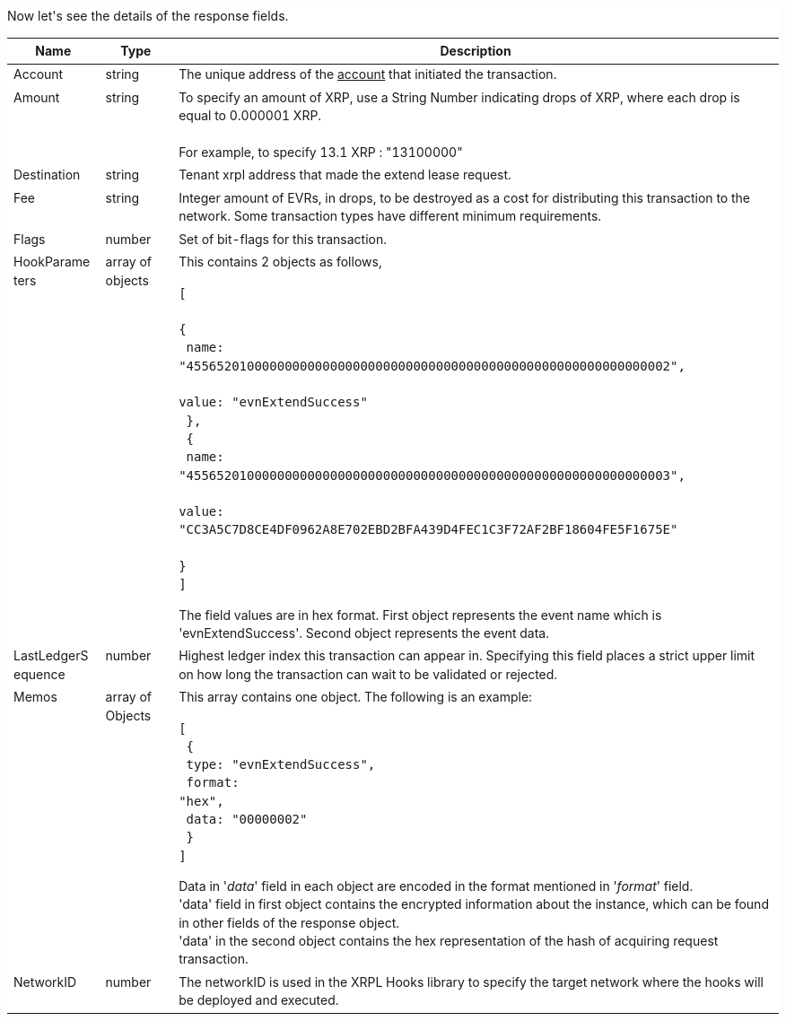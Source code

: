 Now let's see the details of the response fields.

| Name               | Type             | Description                                                                                                                                                                                                                                                                                                                                                                                                                                                      |
| ------------------ | ---------------- | ---------------------------------------------------------------------------------------------------------------------------------------------------------------------------------------------------------------------------------------------------------------------------------------------------------------------------------------------------------------------------------------------------------------------------------------------------------------- |
| Account            | string           | The unique address of the [account](https://xrpl.org/accounts.html) that initiated the transaction.                                                                                                                                                                                                                                                                                                                                                              |
| Amount             | string           | To specify an amount of XRP, use a String Number indicating drops of XRP, where each drop is equal to 0.000001 XRP. <br><br>For example, to specify 13.1 XRP : "13100000"                                                                                                                                                                                                                                                                            |
| Destination        | string           | Tenant xrpl address that made the extend lease request.                                                                                                                                                                                                                                                                                                                                                                                                          |
| Fee                | string           | Integer amount of EVRs, in drops, to be destroyed as a cost for distributing this transaction to the network. Some transaction types have different minimum requirements.                                                                                                                                                                                                                                                                                        |
| Flags              | number           | Set of bit-flags for this transaction.                                                                                                                                                                                                                                                                                                                                                                                                                           |
| HookParameters     | array of objects | This contains 2 objects as follows,<pre type="javascript">[<br>  {<br>    name: "4556520100000000000000000000000000000000000000000000000000000002",<br>    value: "evnExtendSuccess"<br>  },<br>  {<br>    name: "4556520100000000000000000000000000000000000000000000000000000003",<br>    value: "CC3A5C7D8CE4DF0962A8E702EBD2BFA439D4FEC1C3F72AF2BF18604FE5F1675E"<br>  }<br>]</pre> The field values are in hex format. First object represents the event name which is 'evnExtendSuccess'. Second object represents the event data.                                                                                                                                                                                                                                                    |
| LastLedgerSequence | number           | Highest ledger index this transaction can appear in. Specifying this field places a strict upper limit on how long the transaction can wait to be validated or rejected.                                                                                                                                                                                                                                                                                         |
| Memos              | array of Objects | This array contains one object. The following is an example: <pre type="javascript">[<br>  {<br>    type: "evnExtendSuccess",<br>    format: "hex",<br>    data: "00000002"<br>  }<br>]</pre> Data in '_data_' field in each object are encoded in the format mentioned in '_format_' field.<br> 'data' field in first object contains the encrypted information about the instance, which can be found in other fields of the response object.<br>'data' in the second object contains the hex representation of the hash of acquiring request transaction. |
| NetworkID          | number           | The networkID is used in the XRPL Hooks library to specify the target network where the hooks will be deployed and executed.                                                                                                                                                                                                                                                                                                                                     |